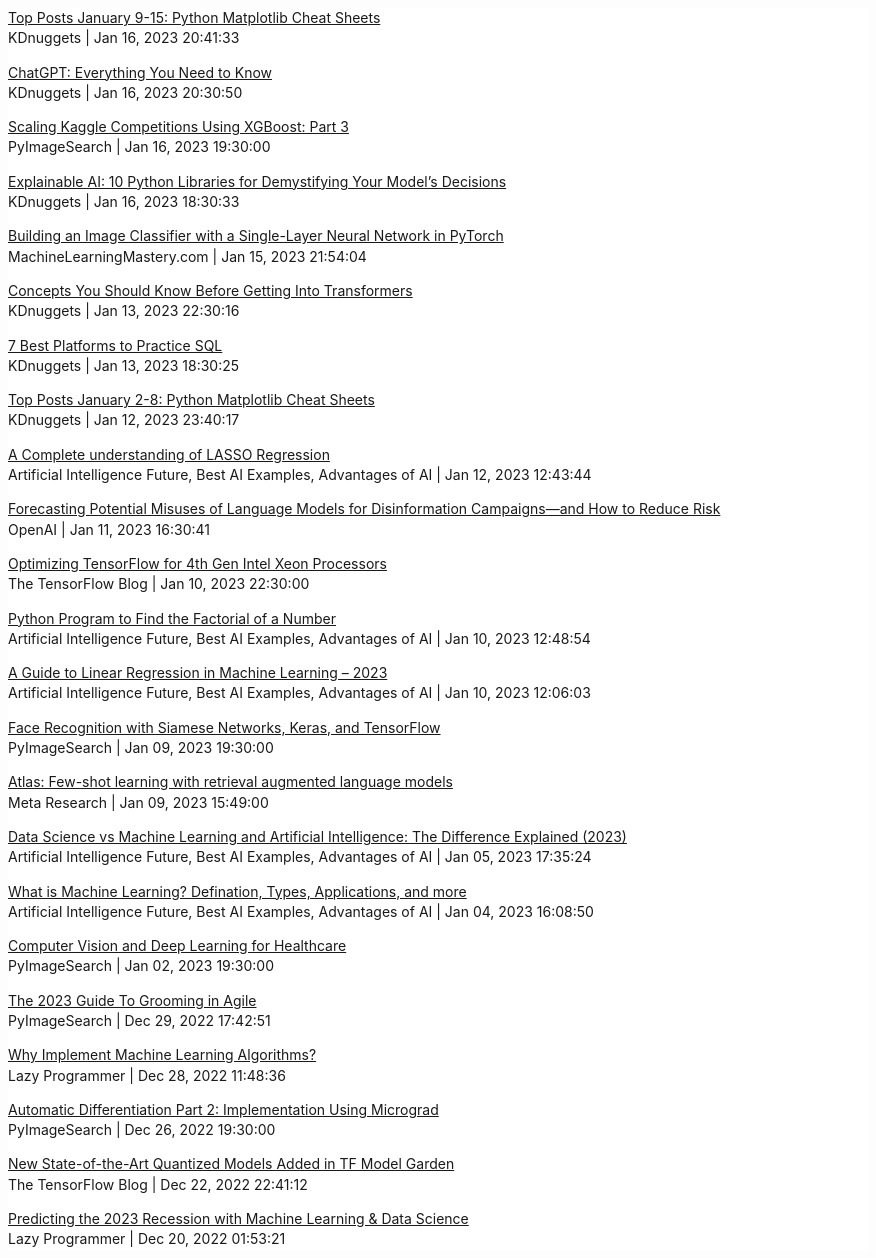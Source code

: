 </p><p><a href="https://www.kdnuggets.com/2023/01/top-posts-week-0109-0115.html?utm_source=rss&utm_medium=rss&utm_campaign=top-posts-january-9-15-python-matplotlib-cheat-sheets" target="_blank">Top Posts January 9-15: Python Matplotlib Cheat Sheets</a><br/>KDnuggets | Jan 16, 2023 20:41:33 </p><p><a href="https://www.kdnuggets.com/2023/01/chatgpt-everything-need-know.html?utm_source=rss&utm_medium=rss&utm_campaign=chatgpt-everything-you-need-to-know" target="_blank">ChatGPT: Everything You Need to Know</a><br/>KDnuggets | Jan 16, 2023 20:30:50 </p><p><a href="https://pyimagesearch.com/2023/01/16/scaling-kaggle-competitions-using-xgboost-part-3/" target="_blank">Scaling Kaggle Competitions Using XGBoost: Part 3</a><br/>PyImageSearch | Jan 16, 2023 19:30:00 </p><p><a href="https://www.kdnuggets.com/2023/01/explainable-ai-10-python-libraries-demystifying-decisions.html?utm_source=rss&utm_medium=rss&utm_campaign=explainable-ai-10-python-libraries-for-demystifying-your-models-decisions" target="_blank">Explainable AI: 10 Python Libraries for Demystifying Your Model’s Decisions</a><br/>KDnuggets | Jan 16, 2023 18:30:33 </p><p><a href="https://machinelearningmastery.com/building-an-image-classifier-with-a-single-layer-neural-network-in-pytorch/" target="_blank">Building an Image Classifier with a Single-Layer Neural Network in PyTorch</a><br/>MachineLearningMastery.com | Jan 15, 2023 21:54:04 </p><p><a href="https://www.kdnuggets.com/2023/01/concepts-know-getting-transformer.html?utm_source=rss&utm_medium=rss&utm_campaign=concepts-you-should-know-before-getting-into-transformer" target="_blank">Concepts You Should Know Before Getting Into Transformers</a><br/>KDnuggets | Jan 13, 2023 22:30:16 </p><p><a href="https://www.kdnuggets.com/2023/01/7-best-platforms-practice-sql.html?utm_source=rss&utm_medium=rss&utm_campaign=7-best-platforms-to-practice-sql" target="_blank">7 Best Platforms to Practice SQL</a><br/>KDnuggets | Jan 13, 2023 18:30:25 </p><p><a href="https://www.kdnuggets.com/2023/01/top-posts-week-0102-0108.html?utm_source=rss&utm_medium=rss&utm_campaign=top-posts-january-2-8-python-matplotlib-cheat-sheets" target="_blank">Top Posts January 2-8: Python Matplotlib Cheat Sheets</a><br/>KDnuggets | Jan 12, 2023 23:40:17 </p><p><a href="https://www.mygreatlearning.com/blog/understanding-of-lasso-regression/" target="_blank">A Complete understanding of LASSO Regression</a><br/>Artificial Intelligence Future, Best AI Examples, Advantages of AI | Jan 12, 2023 12:43:44 </p><p><a href="https://openai.com/blog/forecasting-misuse/" target="_blank">Forecasting Potential Misuses of Language Models for Disinformation Campaigns—and How to Reduce Risk</a><br/>OpenAI | Jan 11, 2023 16:30:41 </p><p><a href="https://blog.tensorflow.org/2023/01/optimizing-tensorflow-for-4th-gen-intel-xeon-processors.html" target="_blank">Optimizing TensorFlow for 4th Gen Intel Xeon Processors</a><br/>The TensorFlow Blog | Jan 10, 2023 22:30:00 </p><p><a href="https://www.mygreatlearning.com/blog/factorial-program-in-python/" target="_blank">Python Program to Find the Factorial of a Number</a><br/>Artificial Intelligence Future, Best AI Examples, Advantages of AI | Jan 10, 2023 12:48:54 </p><p><a href="https://www.mygreatlearning.com/blog/linear-regression-in-machine-learning/" target="_blank">A Guide to Linear Regression in Machine Learning – 2023</a><br/>Artificial Intelligence Future, Best AI Examples, Advantages of AI | Jan 10, 2023 12:06:03 </p><p><a href="https://pyimagesearch.com/2023/01/09/face-recognition-with-siamese-networks-keras-and-tensorflow/" target="_blank">Face Recognition with Siamese Networks, Keras, and TensorFlow</a><br/>PyImageSearch | Jan 09, 2023 19:30:00 </p><p><a href="https://research.facebook.com/blog/2023/1/atlas-few-shot-learning-with-retrieval-augmented-language-models/" target="_blank">Atlas: Few-shot learning with retrieval augmented language models</a><br/>Meta Research | Jan 09, 2023 15:49:00 </p><p><a href="https://www.mygreatlearning.com/blog/difference-data-science-machine-learning-ai/" target="_blank">Data Science vs Machine Learning and Artificial Intelligence: The Difference Explained (2023)</a><br/>Artificial Intelligence Future, Best AI Examples, Advantages of AI | Jan 05, 2023 17:35:24 </p><p><a href="https://www.mygreatlearning.com/blog/what-is-machine-learning/" target="_blank">What is Machine Learning? Defination, Types, Applications, and more</a><br/>Artificial Intelligence Future, Best AI Examples, Advantages of AI | Jan 04, 2023 16:08:50 </p><p><a href="https://pyimagesearch.com/2023/01/02/computer-vision-and-deep-learning-for-healthcare/" target="_blank">Computer Vision and Deep Learning for Healthcare</a><br/>PyImageSearch | Jan 02, 2023 19:30:00 </p><p><a href="https://pyimagesearch.com/2022/12/29/the-2023-guide-to-grooming-in-agile/" target="_blank">The 2023 Guide To Grooming in Agile</a><br/>PyImageSearch | Dec 29, 2022 17:42:51 </p><p><a href="https://lazyprogrammer.me/why-implement-machine-learning-algorithms/" target="_blank">Why Implement Machine Learning Algorithms?</a><br/>Lazy Programmer | Dec 28, 2022 11:48:36 </p><p><a href="https://pyimagesearch.com/2022/12/26/automatic-differentiation-part-2-implementation-using-micrograd/" target="_blank">Automatic Differentiation Part 2: Implementation Using Micrograd</a><br/>PyImageSearch | Dec 26, 2022 19:30:00 </p><p><a href="https://blog.tensorflow.org/2022/12/new-state-of-art-quantized-models-added-in-tf-model-garden.html" target="_blank">New State-of-the-Art Quantized Models Added in TF Model Garden</a><br/>The TensorFlow Blog | Dec 22, 2022 22:41:12 </p><p><a href="https://lazyprogrammer.me/predicting-the-2023-recession-with-machine-learning-data-science/" target="_blank">Predicting the 2023 Recession with Machine Learning & Data Science</a><br/>Lazy Programmer | Dec 20, 2022 01:53:21
